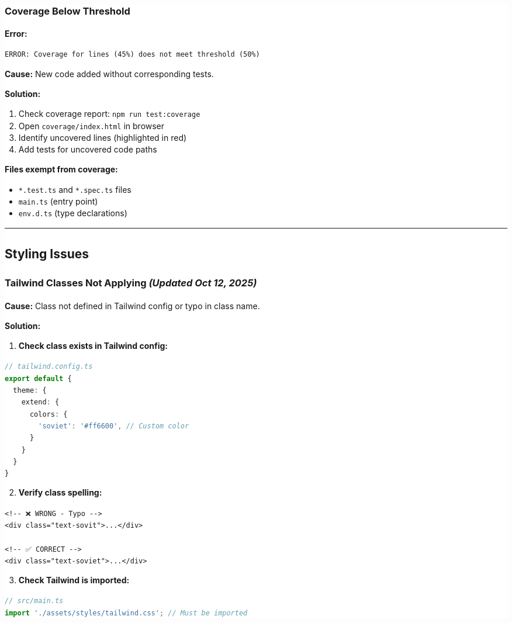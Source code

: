 
### Coverage Below Threshold

**Error:**
```
ERROR: Coverage for lines (45%) does not meet threshold (50%)
```

**Cause:** New code added without corresponding tests.

**Solution:**
1. Check coverage report: `npm run test:coverage`
2. Open `coverage/index.html` in browser
3. Identify uncovered lines (highlighted in red)
4. Add tests for uncovered code paths

**Files exempt from coverage:**
- `*.test.ts` and `*.spec.ts` files
- `main.ts` (entry point)
- `env.d.ts` (type declarations)

---

## Styling Issues

### Tailwind Classes Not Applying *(Updated Oct 12, 2025)*

**Cause:** Class not defined in Tailwind config or typo in class name.

**Solution:**

1. **Check class exists in Tailwind config:**
```typescript
// tailwind.config.ts
export default {
  theme: {
    extend: {
      colors: {
        'soviet': '#ff6600', // Custom color
      }
    }
  }
}
```

2. **Verify class spelling:**
```vue
<!-- ❌ WRONG - Typo -->
<div class="text-sovit">...</div>

<!-- ✅ CORRECT -->
<div class="text-soviet">...</div>
```

3. **Check Tailwind is imported:**
```typescript
// src/main.ts
import './assets/styles/tailwind.css'; // Must be imported
```

